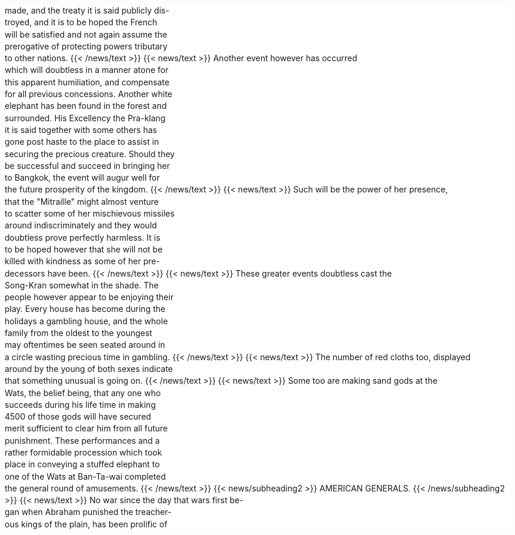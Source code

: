 made, and the treaty it is said publicly dis-<br/>
troyed, and it is to be hoped the French<br/>
will be satisfied and not again assume the<br/>
prerogative of protecting powers tributary<br/>
to other nations.
{{< /news/text >}}
{{< news/text >}}
Another event however has occurred<br/>
which will doubtless in a manner atone for<br/>
this apparent humiliation, and compensate<br/>
for all previous concessions. Another white<br/>
elephant has been found in the forest and<br/>
surrounded. His Excellency the Pra-klang<br/>
it is said together with some others has<br/>
gone post haste to the place to assist in<br/>
securing the precious creature. Should they<br/>
be successful and succeed in bringing her<br/>
to Bangkok, the event will augur well for<br/>
the future prosperity of the kingdom.
{{< /news/text >}}
{{< news/text >}}
Such will be the power of her presence,<br/>
that the "Mitraille" might almost venture<br/>
to scatter some of her mischievous missiles<br/>
around indiscriminately and they would<br/>
doubtless prove perfectly harmless. It is<br/>
to be hoped however that she will not be<br/>
killed with kindness as some of her pre-<br/>
decessors have been.
{{< /news/text >}}
{{< news/text >}}
These greater events doubtless cast the<br/>
Song-Kran somewhat in the shade. The<br/>
people however appear to be enjoying their<br/>
play. Every house has become during the<br/>
holidays a gambling house, and the whole<br/>
family from the oldest to the youngest<br/>
may oftentimes be seen seated around in<br/>
a circle wasting precious time in gambling.
{{< /news/text >}}
{{< news/text >}}
The number of red cloths too, displayed<br/>
around by the young of both sexes indicate<br/>
that something unusual is going on.
{{< /news/text >}}
{{< news/text >}}
Some too are making sand gods at the<br/>
Wats, the belief being, that any one who<br/>
succeeds during his life time in making<br/>
4500 of those gods will have secured<br/>
merit sufficient to clear him from all future<br/>
punishment. These performances and a<br/>
rather formidable procession which took<br/>
place in conveying a stuffed elephant to<br/>
one of the Wats at Ban-Ta-wai completed<br/>
the general round of amusements.
{{< /news/text >}}
{{< news/subheading2 >}}
AMERICAN GENERALS.
{{< /news/subheading2 >}}
{{< news/text >}}
No war since the day that wars first be-<br/>
gan when Abraham punished the treacher-<br/>
ous kings of the plain, has been prolific of<br/>